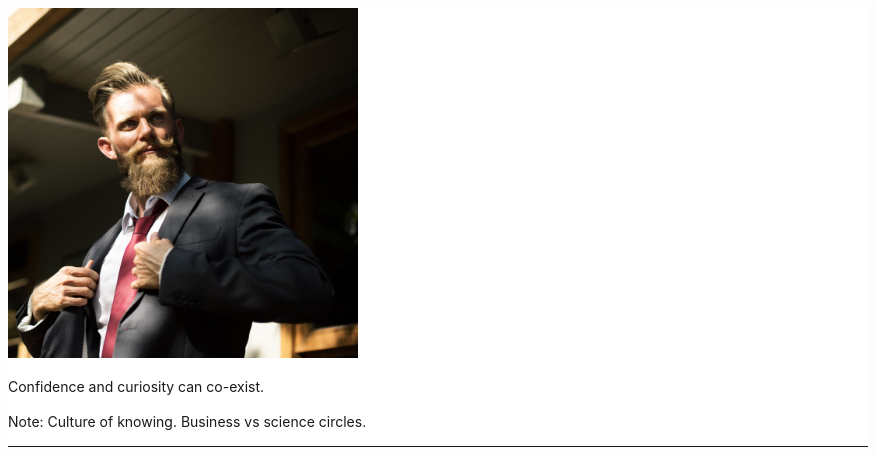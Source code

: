 <img src="images/business-man.jpeg" height="350">

Confidence and curiosity can co-exist. 

Note:
Culture of knowing. 
Business vs science circles.

---

